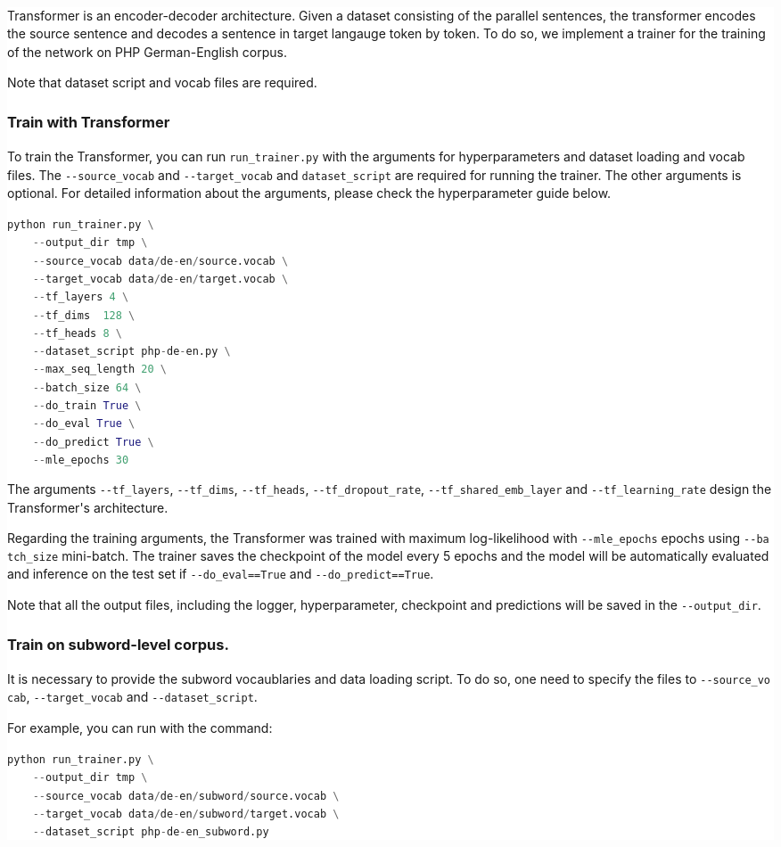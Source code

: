 Transformer is an encoder-decoder architecture. Given a dataset consisting of the parallel sentences, the transformer encodes the source sentence and decodes a sentence in target langauge token by token. To do so, we implement a trainer for the training of the network on PHP German-English corpus.

Note that dataset script and vocab files are required.

### Train with Transformer

To train the Transformer, you can run `run_trainer.py` with the arguments for hyperparameters and dataset loading and vocab files. The `--source_vocab` and `--target_vocab` and `dataset_script` are required for running the trainer. The other arguments is optional. For detailed information about the arguments, please check the hyperparameter guide below.

 
```python
python run_trainer.py \
	--output_dir tmp \
	--source_vocab data/de-en/source.vocab \
	--target_vocab data/de-en/target.vocab \
	--tf_layers 4 \
	--tf_dims  128 \
	--tf_heads 8 \
	--dataset_script php-de-en.py \
	--max_seq_length 20 \
	--batch_size 64 \
	--do_train True \
	--do_eval True \
	--do_predict True \
	--mle_epochs 30
```

The arguments `--tf_layers`,  `--tf_dims`, `--tf_heads`, `--tf_dropout_rate`, `--tf_shared_emb_layer` and `--tf_learning_rate` design the Transformer's architecture. 

Regarding the training arguments, the Transformer was trained with maximum log-likelihood with `--mle_epochs` epochs using `--batch_size` mini-batch. The trainer saves the checkpoint of the model every 5 epochs and the model will be automatically evaluated and inference on the test set if `--do_eval==True` and `--do_predict==True`.

Note that all the output files, including the logger, hyperparameter, checkpoint and predictions will be saved in the `--output_dir`.


### Train on subword-level corpus.

It is necessary to provide the subword vocaublaries and data loading script. To do so, one need to specify the files to `--source_vocab`, `--target_vocab` and `--dataset_script`.

For example, you can run with the command:

```python
python run_trainer.py \
	--output_dir tmp \
	--source_vocab data/de-en/subword/source.vocab \
    --target_vocab data/de-en/subword/target.vocab \
    --dataset_script php-de-en_subword.py
```

